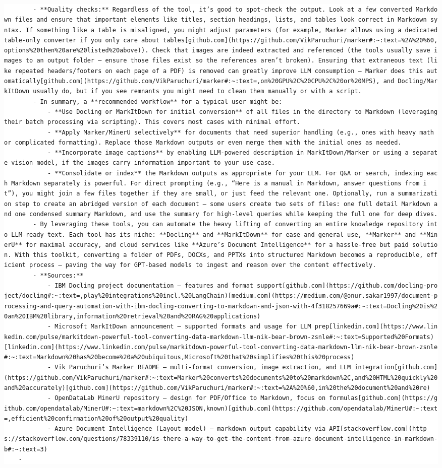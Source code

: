 			- **Quality checks:** Regardless of the tool, it’s good to spot-check the output. Look at a few converted Markdown files and ensure that important elements like titles, section headings, lists, and tables look correct in Markdown syntax. If something like a table is misaligned, you might adjust parameters (for example, Marker allows using a dedicated table-only converter if you only care about tables​[github.com](https://github.com/VikParuchuri/marker#:~:text=%2A%20%60,options%20then%20are%20listed%20above)). Check that images are indeed extracted and referenced (the tools usually save images to an output folder – ensure those files exist so the references aren’t broken). Ensuring that extraneous text (like repeated headers/footers on each page of a PDF) is removed can greatly improve LLM consumption – Marker does this automatically​[github.com](https://github.com/VikParuchuri/marker#:~:text=,on%20GPU%2C%20CPU%2C%20or%20MPS), and Docling/MarkItDown usually do, but if you see remnants you might need to clean them manually or with a script.
			- In summary, a **recommended workflow** for a typical user might be:
				- **Use Docling or MarkItDown for initial conversion** of all files in the directory to Markdown (leveraging their batch processing via scripting). This covers most cases with minimal effort.
				- **Apply Marker/MinerU selectively** for documents that need superior handling (e.g., ones with heavy math or complicated formatting). Replace those Markdown outputs or even merge them with the initial ones as needed.
				- **Incorporate image captions** by enabling LLM-powered description in MarkItDown/Marker or using a separate vision model, if the images carry information important to your use case.
				- **Consolidate or index** the Markdown outputs as appropriate for your LLM. For Q&A or search, indexing each Markdown separately is powerful. For direct prompting (e.g., “Here is a manual in Markdown, answer questions from it”), you might join a few files together if they are small, or just feed the relevant one. Optionally, run a summarization step to create an abridged version of each document – some users create two sets of files: one full detail Markdown and one condensed summary Markdown, and use the summary for high-level queries while keeping the full one for deep dives.
			- By leveraging these tools, you can automate the heavy lifting of converting an entire knowledge repository into LLM-ready text. Each tool has its niche: **Docling** and **MarkItDown** for ease and general use, **Marker** and **MinerU** for maximal accuracy, and cloud services like **Azure’s Document Intelligence** for a hassle-free but paid solution. With this toolkit, converting a folder of PDFs, DOCXs, and PPTXs into structured Markdown becomes a reproducible, efficient process – paving the way for GPT-based models to ingest and reason over the content effectively.
			- **Sources:**
				- IBM Docling project documentation – features and format support​[github.com](https://github.com/docling-project/docling#:~:text=,play%20integrations%20incl.%20LangChain)​[medium.com](https://medium.com/@onur.sakar1997/document-processing-and-query-automation-with-ibm-docling-converting-to-markdown-and-json-with-4f318257669a#:~:text=Docling%20is%20an%20IBM%20library,information%20retrieval%20and%20RAG%20applications)
				- Microsoft MarkItDown announcement – supported formats and usage for LLM prep​[linkedin.com](https://www.linkedin.com/pulse/markitdown-powerful-tool-converting-data-markdown-llm-nik-bear-brown-zsnle#:~:text=Supported%20Formats)​[linkedin.com](https://www.linkedin.com/pulse/markitdown-powerful-tool-converting-data-markdown-llm-nik-bear-brown-zsnle#:~:text=Markdown%20has%20become%20a%20ubiquitous,Microsoft%20that%20simplifies%20this%20process)
				- Vik Paruchuri’s Marker README – multi-format conversion, image extraction, and LLM integration​[github.com](https://github.com/VikParuchuri/marker#:~:text=Marker%20converts%20documents%20to%20markdown%2C,and%20HTML%20quickly%20and%20accurately)​[github.com](https://github.com/VikParuchuri/marker#:~:text=%2A%20%60,in%20the%20document%20and%20re)
				- OpenDataLab MinerU repository – design for PDF/Office to Markdown, focus on formulas​[github.com](https://github.com/opendatalab/MinerU#:~:text=markdown%2C%20JSON,known)​[github.com](https://github.com/opendatalab/MinerU#:~:text=,efficient%20confirmation%20of%20output%20quality)
				- Azure Document Intelligence (Layout model) – markdown output capability via API​[stackoverflow.com](https://stackoverflow.com/questions/78339110/is-there-a-way-to-get-the-content-from-azure-document-intelligence-in-markdown-b#:~:text=3)
		-